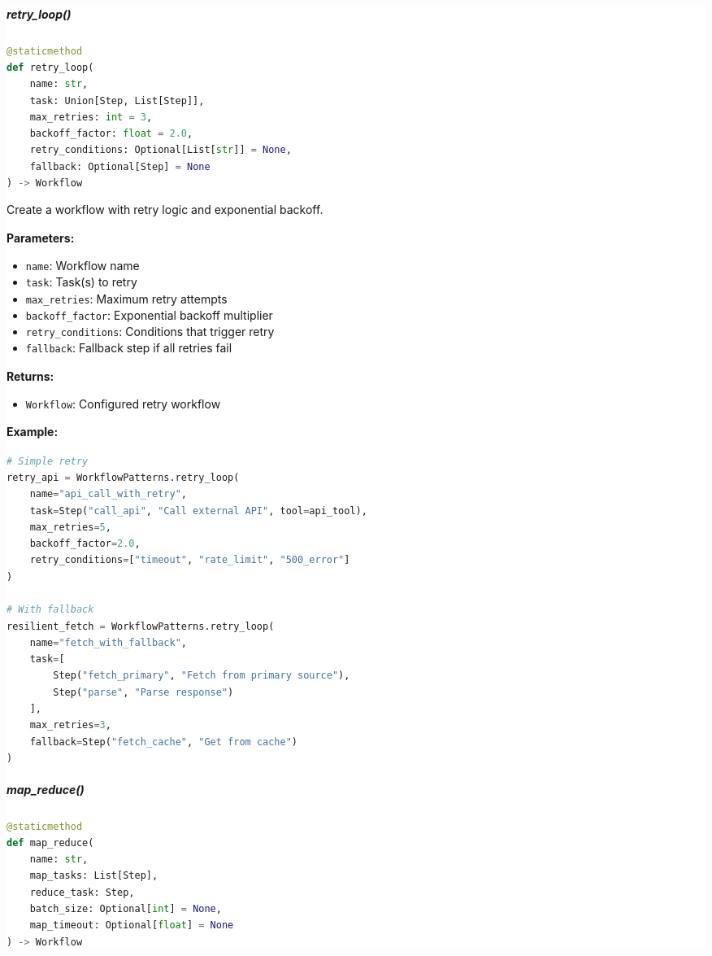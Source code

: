 ##### retry_loop()

```python
@staticmethod
def retry_loop(
    name: str,
    task: Union[Step, List[Step]],
    max_retries: int = 3,
    backoff_factor: float = 2.0,
    retry_conditions: Optional[List[str]] = None,
    fallback: Optional[Step] = None
) -> Workflow
```

Create a workflow with retry logic and exponential backoff.

**Parameters:**
- `name`: Workflow name
- `task`: Task(s) to retry
- `max_retries`: Maximum retry attempts
- `backoff_factor`: Exponential backoff multiplier
- `retry_conditions`: Conditions that trigger retry
- `fallback`: Fallback step if all retries fail

**Returns:**
- `Workflow`: Configured retry workflow

**Example:**

```python
# Simple retry
retry_api = WorkflowPatterns.retry_loop(
    name="api_call_with_retry",
    task=Step("call_api", "Call external API", tool=api_tool),
    max_retries=5,
    backoff_factor=2.0,
    retry_conditions=["timeout", "rate_limit", "500_error"]
)

# With fallback
resilient_fetch = WorkflowPatterns.retry_loop(
    name="fetch_with_fallback",
    task=[
        Step("fetch_primary", "Fetch from primary source"),
        Step("parse", "Parse response")
    ],
    max_retries=3,
    fallback=Step("fetch_cache", "Get from cache")
)
```

##### map_reduce()

```python
@staticmethod
def map_reduce(
    name: str,
    map_tasks: List[Step],
    reduce_task: Step,
    batch_size: Optional[int] = None,
    map_timeout: Optional[float] = None
) -> Workflow
```
